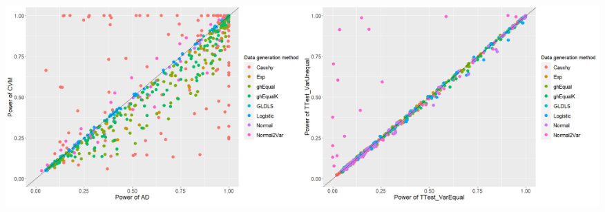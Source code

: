 <img src="report_files/figure-html/figures-side-1.png" alt="Figure 15. Power-Power plots for comparing two methods. Top left: Anderson-Darling versus Kolmogrov Smirnov test. Top right: Welch versus the two sample student-t test. Down left: Welch two sample test versus the Wilcoxon-Mann-Whitney test. Down Right: Two sample smooth test with fixed order 4 and Legendre polynomials versus the Wilcoxon-Mann-Whitney test." width="50%" /><img src="report_files/figure-html/figures-side-2.png" alt="Figure 15. Power-Power plots for comparing two methods. Top left: Anderson-Darling versus Kolmogrov Smirnov test. Top right: Welch versus the two sample student-t test. Down left: Welch two sample test versus the Wilcoxon-Mann-Whitney test. Down Right: Two sample smooth test with fixed order 4 and Legendre polynomials versus the Wilcoxon-Mann-Whitney test." width="50%" />